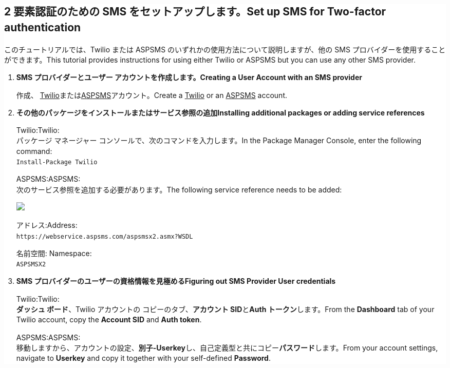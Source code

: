 <a id="SMS"></a>
## <a name="set-up-sms-for-two-factor-authentication"></a><span data-ttu-id="6db3a-127">2 要素認証のための SMS をセットアップします。</span><span class="sxs-lookup"><span data-stu-id="6db3a-127">Set up SMS for Two-factor authentication</span></span>

<span data-ttu-id="6db3a-128">このチュートリアルでは、Twilio または ASPSMS のいずれかの使用方法について説明しますが、他の SMS プロバイダーを使用することができます。</span><span class="sxs-lookup"><span data-stu-id="6db3a-128">This tutorial provides instructions for using either Twilio or ASPSMS but you can use any other SMS provider.</span></span>

1. **<span data-ttu-id="6db3a-129">SMS プロバイダーとユーザー アカウントを作成します。</span><span class="sxs-lookup"><span data-stu-id="6db3a-129">Creating a User Account with an SMS provider</span></span>**  
  
   <span data-ttu-id="6db3a-130">作成、 [Twilio](https://www.twilio.com/try-twilio)または[ASPSMS](https://www.aspsms.com/asp.net/identity/testcredits/)アカウント。</span><span class="sxs-lookup"><span data-stu-id="6db3a-130">Create a [Twilio](https://www.twilio.com/try-twilio) or an [ASPSMS](https://www.aspsms.com/asp.net/identity/testcredits/) account.</span></span>
2. **<span data-ttu-id="6db3a-131">その他のパッケージをインストールまたはサービス参照の追加</span><span class="sxs-lookup"><span data-stu-id="6db3a-131">Installing additional packages or adding service references</span></span>**  
  
   <span data-ttu-id="6db3a-132">Twilio:</span><span class="sxs-lookup"><span data-stu-id="6db3a-132">Twilio:</span></span>  
   <span data-ttu-id="6db3a-133">パッケージ マネージャー コンソールで、次のコマンドを入力します。</span><span class="sxs-lookup"><span data-stu-id="6db3a-133">In the Package Manager Console, enter the following command:</span></span>  
    `Install-Package Twilio`  
  
   <span data-ttu-id="6db3a-134">ASPSMS:</span><span class="sxs-lookup"><span data-stu-id="6db3a-134">ASPSMS:</span></span>  
   <span data-ttu-id="6db3a-135">次のサービス参照を追加する必要があります。</span><span class="sxs-lookup"><span data-stu-id="6db3a-135">The following service reference needs to be added:</span></span>  
  
    ![](aspnet-mvc-5-app-with-sms-and-email-two-factor-authentication/_static/image2.png)  
  
   <span data-ttu-id="6db3a-136">アドレス:</span><span class="sxs-lookup"><span data-stu-id="6db3a-136">Address:</span></span>  
    `https://webservice.aspsms.com/aspsmsx2.asmx?WSDL`  
  
   <span data-ttu-id="6db3a-137">名前空間: </span><span class="sxs-lookup"><span data-stu-id="6db3a-137">Namespace:</span></span>  
    `ASPSMSX2`
3. **<span data-ttu-id="6db3a-138">SMS プロバイダーのユーザーの資格情報を見極める</span><span class="sxs-lookup"><span data-stu-id="6db3a-138">Figuring out SMS Provider User credentials</span></span>**  
  
   <span data-ttu-id="6db3a-139">Twilio:</span><span class="sxs-lookup"><span data-stu-id="6db3a-139">Twilio:</span></span>  
   <span data-ttu-id="6db3a-140">**ダッシュ ボード**、Twilio アカウントの コピーのタブ、**アカウント SID**と**Auth トークン**します。</span><span class="sxs-lookup"><span data-stu-id="6db3a-140">From the **Dashboard** tab of your Twilio account, copy the **Account SID** and **Auth token**.</span></span>  
  
   <span data-ttu-id="6db3a-141">ASPSMS:</span><span class="sxs-lookup"><span data-stu-id="6db3a-141">ASPSMS:</span></span>  
   <span data-ttu-id="6db3a-142">移動しますから、アカウントの設定、**別子-Userkey**し、自己定義型と共にコピー**パスワード**します。</span><span class="sxs-lookup"><span data-stu-id="6db3a-142">From your account settings, navigate to **Userkey** and copy it together with your self-defined **Password**.</span></span>  
  